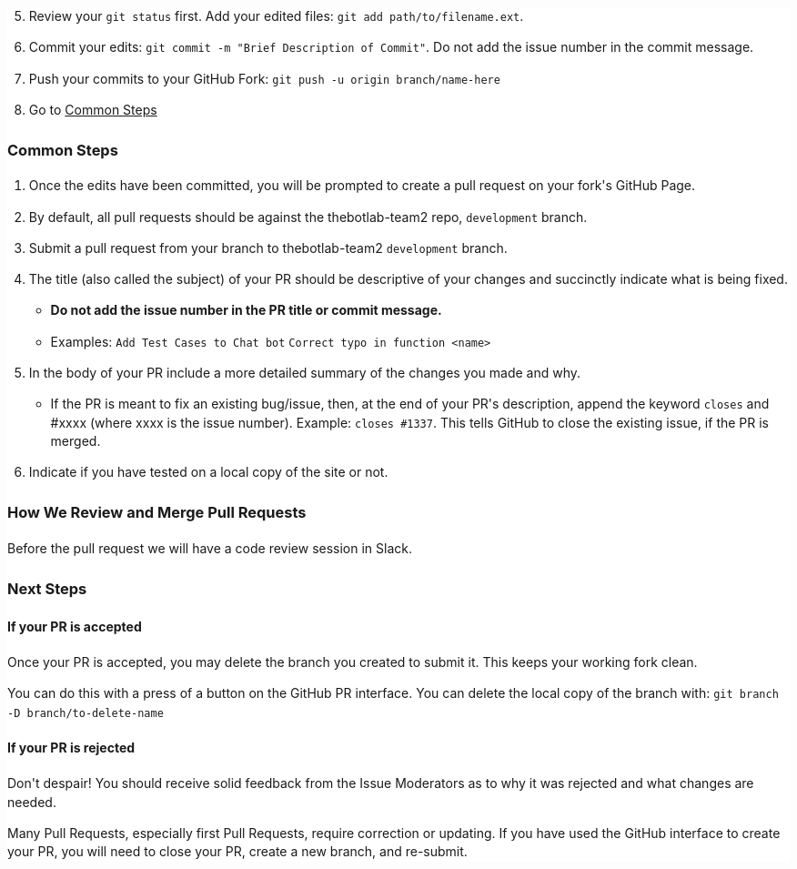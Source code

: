 5.  Review your `git status` first. Add your edited files: `git add path/to/filename.ext`. 

6.  Commit your edits: `git commit -m "Brief Description of Commit"`. Do not add the issue number in the commit message.

7.  Push your commits to your GitHub Fork: `git push -u origin branch/name-here`

9.  Go to [Common Steps](#common-steps) 


### Common Steps

1.  Once the edits have been committed, you will be prompted to create a pull
    request on your fork's GitHub Page.

2.  By default, all pull requests should be against the thebotlab-team2 repo, `development` branch.

3.  Submit a pull request from your branch to thebotlab-team2 `development` branch.

4.  The title (also called the subject) of your PR should be descriptive of your changes and succinctly indicate what is being fixed.

    -   **Do not add the issue number in the PR title or commit message.**

    -   Examples: `Add Test Cases to Chat bot` `Correct typo in function <name>`

5.  In the body of your PR include a more detailed summary of the changes you
    made and why.

    -   If the PR is meant to fix an existing bug/issue, then, at the end of
        your PR's description, append the keyword `closes` and #xxxx (where xxxx is the issue number). Example: `closes #1337`. This tells GitHub to close the existing issue, if the PR is merged.

6.  Indicate if you have tested on a local copy of the site or not.


### How We Review and Merge Pull Requests

Before the pull request we will have a code review session in Slack.


### Next Steps

#### If your PR is accepted

Once your PR is accepted, you may delete the branch you created to submit it.
This keeps your working fork clean.

You can do this with a press of a button on the GitHub PR interface. You can
delete the local copy of the branch with: `git branch -D branch/to-delete-name`

#### If your PR is rejected

Don't despair! You should receive solid feedback from the Issue Moderators as to why it was rejected and what changes are needed.

Many Pull Requests, especially first Pull Requests, require correction or
updating. If you have used the GitHub interface to create your PR, you will need to close your PR, create a new branch, and re-submit.
